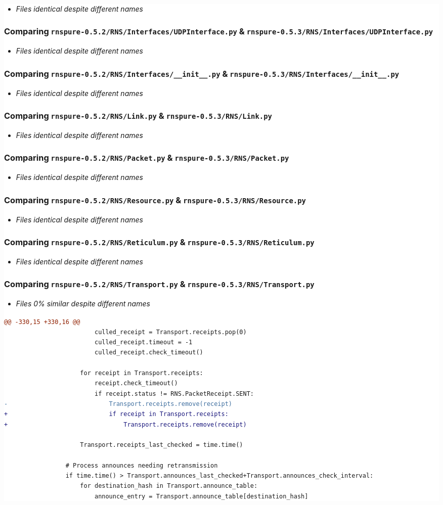  * *Files identical despite different names*

### Comparing `rnspure-0.5.2/RNS/Interfaces/UDPInterface.py` & `rnspure-0.5.3/RNS/Interfaces/UDPInterface.py`

 * *Files identical despite different names*

### Comparing `rnspure-0.5.2/RNS/Interfaces/__init__.py` & `rnspure-0.5.3/RNS/Interfaces/__init__.py`

 * *Files identical despite different names*

### Comparing `rnspure-0.5.2/RNS/Link.py` & `rnspure-0.5.3/RNS/Link.py`

 * *Files identical despite different names*

### Comparing `rnspure-0.5.2/RNS/Packet.py` & `rnspure-0.5.3/RNS/Packet.py`

 * *Files identical despite different names*

### Comparing `rnspure-0.5.2/RNS/Resource.py` & `rnspure-0.5.3/RNS/Resource.py`

 * *Files identical despite different names*

### Comparing `rnspure-0.5.2/RNS/Reticulum.py` & `rnspure-0.5.3/RNS/Reticulum.py`

 * *Files identical despite different names*

### Comparing `rnspure-0.5.2/RNS/Transport.py` & `rnspure-0.5.3/RNS/Transport.py`

 * *Files 0% similar despite different names*

```diff
@@ -330,15 +330,16 @@
                         culled_receipt = Transport.receipts.pop(0)
                         culled_receipt.timeout = -1
                         culled_receipt.check_timeout()
 
                     for receipt in Transport.receipts:
                         receipt.check_timeout()
                         if receipt.status != RNS.PacketReceipt.SENT:
-                            Transport.receipts.remove(receipt)
+                            if receipt in Transport.receipts:
+                                Transport.receipts.remove(receipt)
 
                     Transport.receipts_last_checked = time.time()
 
                 # Process announces needing retransmission
                 if time.time() > Transport.announces_last_checked+Transport.announces_check_interval:
                     for destination_hash in Transport.announce_table:
                         announce_entry = Transport.announce_table[destination_hash]
```
